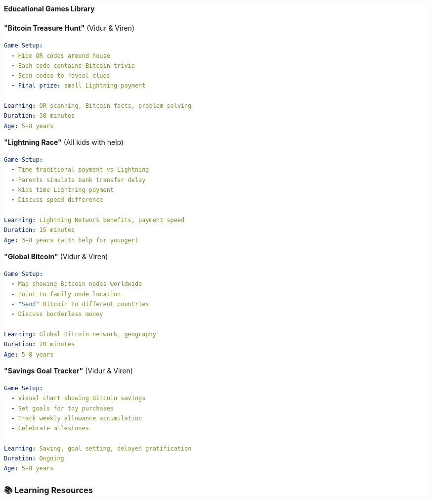 #### Educational Games Library

**"Bitcoin Treasure Hunt"** (Vidur & Viren)
```yaml
Game Setup:
  - Hide QR codes around house
  - Each code contains Bitcoin trivia
  - Scan codes to reveal clues
  - Final prize: small Lightning payment

Learning: QR scanning, Bitcoin facts, problem solving
Duration: 30 minutes
Age: 5-8 years
```

**"Lightning Race"** (All kids with help)
```yaml
Game Setup:
  - Time traditional payment vs Lightning
  - Parents simulate bank transfer delay
  - Kids time Lightning payment
  - Discuss speed difference

Learning: Lightning Network benefits, payment speed
Duration: 15 minutes
Age: 3-8 years (with help for younger)
```

**"Global Bitcoin"** (Vidur & Viren)
```yaml
Game Setup:
  - Map showing Bitcoin nodes worldwide
  - Point to family node location
  - "Send" Bitcoin to different countries
  - Discuss borderless money

Learning: Global Bitcoin network, geography
Duration: 20 minutes
Age: 5-8 years
```

**"Savings Goal Tracker"** (Vidur & Viren)
```yaml
Game Setup:
  - Visual chart showing Bitcoin savings
  - Set goals for toy purchases
  - Track weekly allowance accumulation
  - Celebrate milestones

Learning: Saving, goal setting, delayed gratification
Duration: Ongoing
Age: 5-8 years
```

### 📚 Learning Resources
